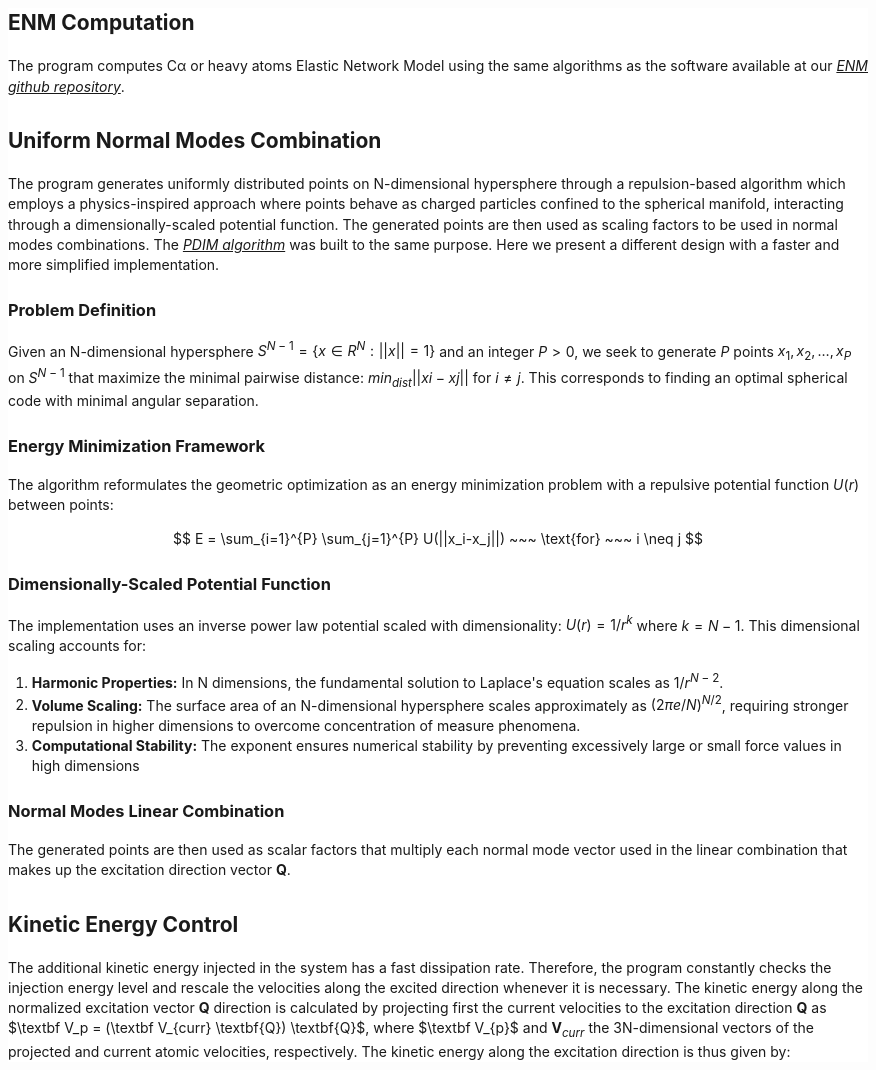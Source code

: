 ## ENM Computation
The program computes Cα or heavy atoms Elastic Network Model using the same algorithms as the software available at our *[ENM github repository](https://github.com/pedro-tulio/enm)*.

## Uniform Normal Modes Combination
The program generates uniformly distributed points on N-dimensional hypersphere through a repulsion-based algorithm which employs a physics-inspired approach where points behave as charged particles confined to the spherical manifold, interacting through a dimensionally-scaled potential function. The generated points are then used as scaling factors to be used in normal modes combinations. The *[PDIM algorithm](https://github.com/antonielgomes/dpMDNM/tree/main/PDIM)* was built to the same purpose. Here we present a different design with a faster and more simplified implementation.

### Problem Definition
Given an N-dimensional hypersphere $S^{N-1} = \{x \in R^{N}:||x|| = 1\}$ and an integer $P \gt 0$, we seek to generate $P$ points ${x_1 , x_2, \dots, x_P}$ on $S^{N-1}$ that maximize the minimal pairwise distance: $min_{dist} ||xi-xj||$ for $i \neq j$. This corresponds to finding an optimal spherical code with minimal angular separation.

### Energy Minimization Framework
The algorithm reformulates the geometric optimization as an energy minimization problem with a repulsive potential function $U(r)$ between points:

$$
E = \sum_{i=1}^{P}  \sum_{j=1}^{P} U(||x_i-x_j||) ~~~ \text{for} ~~~ i \neq j
$$

### Dimensionally-Scaled Potential Function
The implementation uses an inverse power law potential scaled with dimensionality: $U(r) = 1/r^k$ where $k = N-1$. This dimensional scaling accounts for:
1. **Harmonic Properties:** In N dimensions, the fundamental solution to Laplace's equation scales as $1/r^{N-2}$.
2. **Volume Scaling:** The surface area of an N-dimensional hypersphere scales approximately as $({2 \pi e}/N)^{N/2}$, requiring stronger repulsion in higher dimensions to overcome concentration of measure phenomena.
3. **Computational Stability:** The exponent ensures numerical stability by preventing excessively large or small force values in high dimensions

### Normal Modes Linear Combination 
The generated points are then used as scalar factors that multiply each normal mode vector used in the linear combination that makes up the excitation direction vector $\textbf{Q}$.

## Kinetic Energy Control
The additional kinetic energy injected in the system has a fast dissipation rate. Therefore, the program constantly checks the injection energy level and rescale the velocities along the excited direction whenever it is necessary. The kinetic energy along the normalized excitation vector $\textbf{Q}$ direction is calculated by projecting first the current velocities to the excitation direction $\textbf{Q}$ as $\textbf V_p = (\textbf V_{curr} \textbf{Q}) \textbf{Q}$, where $\textbf V_{p}$ and $\textbf{V}_{curr}$ the 3N-dimensional vectors of the projected and current atomic velocities, respectively. The kinetic energy along the excitation direction is thus given by:
